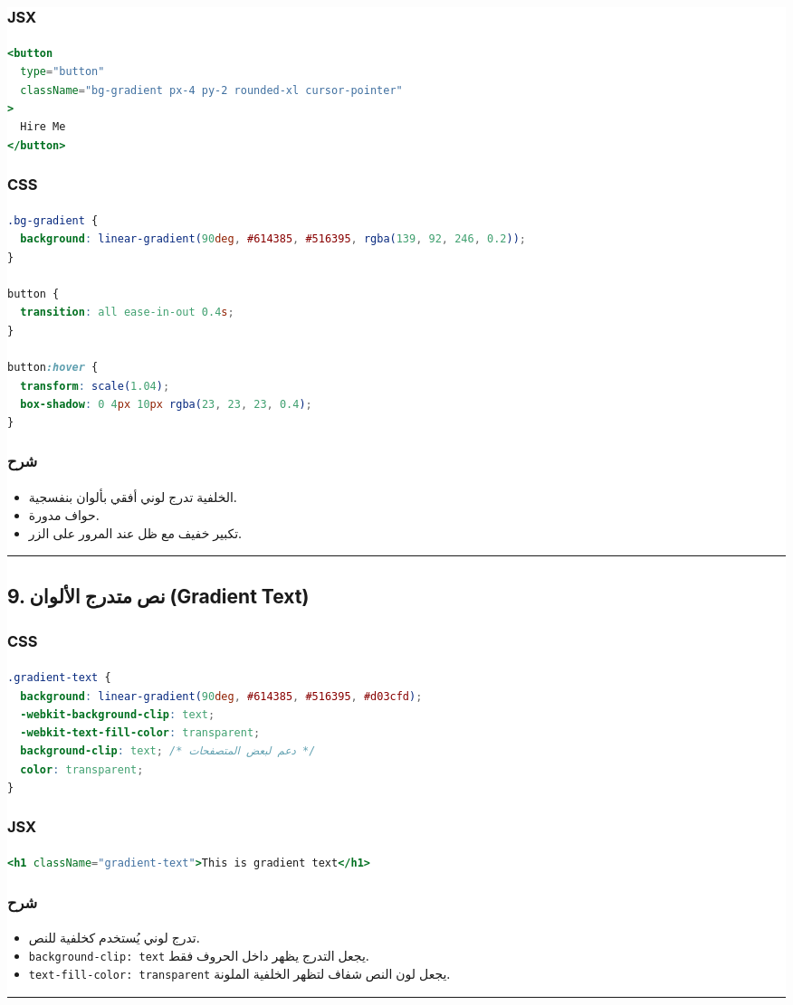 ### JSX

```jsx
<button
  type="button"
  className="bg-gradient px-4 py-2 rounded-xl cursor-pointer"
>
  Hire Me
</button>
```

### CSS

```css
.bg-gradient {
  background: linear-gradient(90deg, #614385, #516395, rgba(139, 92, 246, 0.2));
}

button {
  transition: all ease-in-out 0.4s;
}

button:hover {
  transform: scale(1.04);
  box-shadow: 0 4px 10px rgba(23, 23, 23, 0.4);
}
```

### شرح

- الخلفية تدرج لوني أفقي بألوان بنفسجية.
- حواف مدورة.
- تكبير خفيف مع ظل عند المرور على الزر.

---

## 9. نص متدرج الألوان (Gradient Text)

### CSS

```css
.gradient-text {
  background: linear-gradient(90deg, #614385, #516395, #d03cfd);
  -webkit-background-clip: text;
  -webkit-text-fill-color: transparent;
  background-clip: text; /* دعم لبعض المتصفحات */
  color: transparent;
}
```

### JSX

```jsx
<h1 className="gradient-text">This is gradient text</h1>
```

### شرح

- تدرج لوني يُستخدم كخلفية للنص.
- `background-clip: text` يجعل التدرج يظهر داخل الحروف فقط.
- `text-fill-color: transparent` يجعل لون النص شفاف لتظهر الخلفية الملونة.

---

```

```

